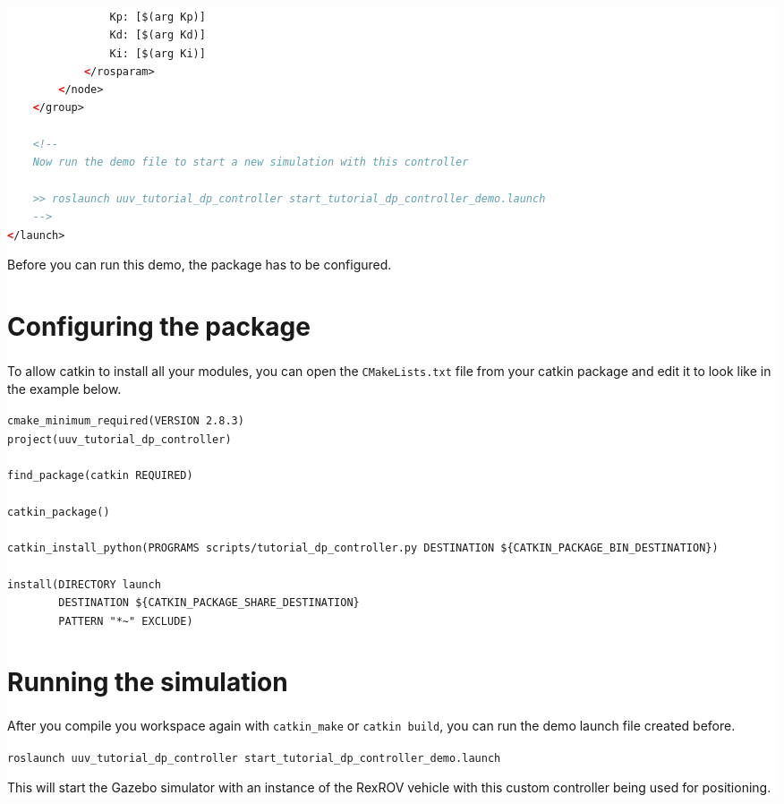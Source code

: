```xml
                Kp: [$(arg Kp)]
                Kd: [$(arg Kd)]
                Ki: [$(arg Ki)]
            </rosparam>
        </node>
    </group>

    <!--
    Now run the demo file to start a new simulation with this controller

    >> roslaunch uuv_tutorial_dp_controller start_tutorial_dp_controller_demo.launch
    -->
</launch>
```

Before you can run this demo, the package has to be configured.

# Configuring the package

To allow catkin to install all your modules, you can open the `CMakeLists.txt` file from your catkin package and edit it to look like in the example below.

``` 
cmake_minimum_required(VERSION 2.8.3)
project(uuv_tutorial_dp_controller)

find_package(catkin REQUIRED)

catkin_package()

catkin_install_python(PROGRAMS scripts/tutorial_dp_controller.py DESTINATION ${CATKIN_PACKAGE_BIN_DESTINATION})

install(DIRECTORY launch
        DESTINATION ${CATKIN_PACKAGE_SHARE_DESTINATION}
        PATTERN "*~" EXCLUDE)
```

# Running the simulation

After you compile you workspace again with `catkin_make` or `catkin build`, you can run the demo launch file created before. 

```bash
roslaunch uuv_tutorial_dp_controller start_tutorial_dp_controller_demo.launch
```

This will start the Gazebo simulator with an instance of the RexROV vehicle with this custom controller being used for positioning.
